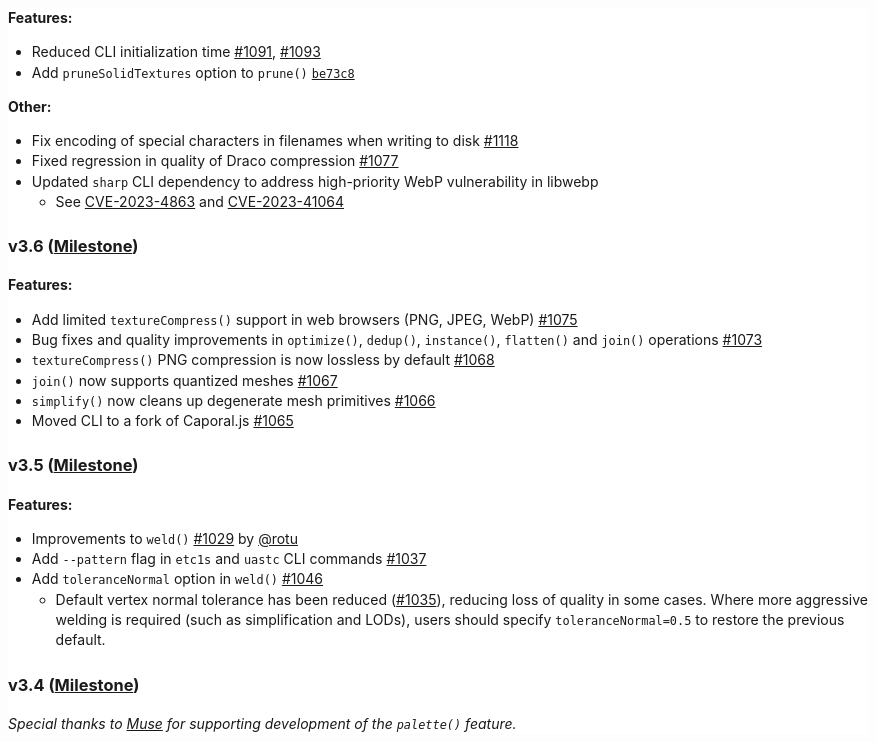 **Features:**

- Reduced CLI initialization time [#1091](https://github.com/donmccurdy/glTF-Transform/pull/1091), [#1093](https://github.com/donmccurdy/glTF-Transform/pull/1093)
- Add `pruneSolidTextures` option to `prune()` [`be73c8`](https://github.com/donmccurdy/glTF-Transform/commit/c0bf86aedefe3795f145b86f590917eff2be73c8)

**Other:**

- Fix encoding of special characters in filenames when writing to disk [#1118](https://github.com/donmccurdy/glTF-Transform/pull/1118)
- Fixed regression in quality of Draco compression [#1077](https://github.com/donmccurdy/glTF-Transform/pull/1077)
- Updated `sharp` CLI dependency to address high-priority WebP vulnerability in libwebp
    - See [CVE-2023-4863](https://github.com/advisories/GHSA-j7hp-h8jx-5ppr) and [CVE-2023-41064](https://github.com/advisories/GHSA-8c6q-gxj3-w77f)

### v3.6 ([Milestone](https://github.com/donmccurdy/glTF-Transform/milestone/31))

**Features:**

- Add limited `textureCompress()` support in web browsers (PNG, JPEG, WebP) [#1075](https://github.com/donmccurdy/glTF-Transform/pull/1075)
- Bug fixes and quality improvements in `optimize()`, `dedup()`, `instance()`, `flatten()` and `join()` operations [#1073](https://github.com/donmccurdy/glTF-Transform/pull/1073)
- `textureCompress()` PNG compression is now lossless by default [#1068](https://github.com/donmccurdy/glTF-Transform/pull/1068)
- `join()` now supports quantized meshes [#1067](https://github.com/donmccurdy/glTF-Transform/pull/1067)
- `simplify()` now cleans up degenerate mesh primitives [#1066](https://github.com/donmccurdy/glTF-Transform/pull/1066)
- Moved CLI to a fork of Caporal.js [#1065](https://github.com/donmccurdy/glTF-Transform/pull/1065)

### v3.5 ([Milestone](https://github.com/donmccurdy/glTF-Transform/milestone/30))

**Features:**

- Improvements to `weld()` [#1029](https://github.com/donmccurdy/glTF-Transform/pull/1029) by [@rotu](https://github.com/rotu)
- Add `--pattern` flag in `etc1s` and `uastc` CLI commands [#1037](https://github.com/donmccurdy/glTF-Transform/pull/1037)
- Add `toleranceNormal` option in `weld()` [#1046](https://github.com/donmccurdy/glTF-Transform/pull/1046)
  - Default vertex normal tolerance has been reduced ([#1035](https://github.com/donmccurdy/glTF-Transform/pull/1035)), reducing loss of quality in some cases. Where more aggressive welding is required (such as simplification and LODs), users should specify `toleranceNormal=0.5` to restore the previous default.

### v3.4 ([Milestone](https://github.com/donmccurdy/glTF-Transform/milestone/29))

_Special thanks to [Muse](https://www.muse.place/) for supporting development of the `palette()` feature._
